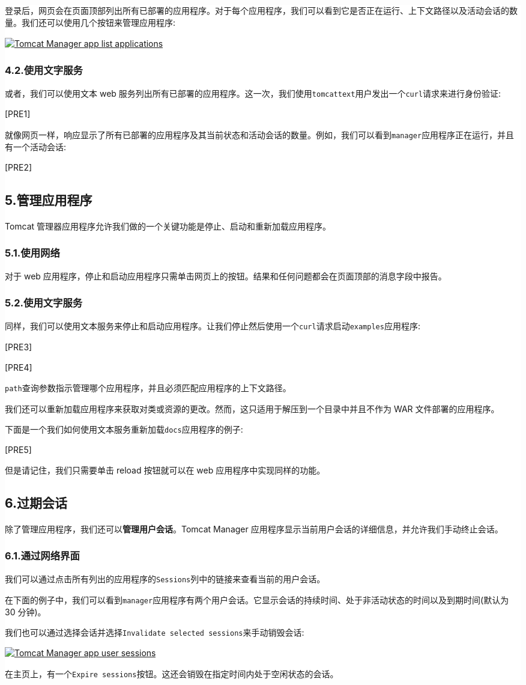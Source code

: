登录后，网页会在页面顶部列出所有已部署的应用程序。对于每个应用程序，我们可以看到它是否正在运行、上下文路径以及活动会话的数量。我们还可以使用几个按钮来管理应用程序:

[![Tomcat Manager app list applications](img/49865a59f701a87df326c3eac3a40041.png)](/web/20220922142729/https://www.baeldung.com/wp-content/uploads/2019/10/tomcat-manager-app-e1570014354196.png)

### 4.2.使用文字服务

或者，我们可以使用文本 web 服务列出所有已部署的应用程序。这一次，我们使用`tomcattext`用户发出一个`curl`请求来进行身份验证:

[PRE1]

就像网页一样，响应显示了所有已部署的应用程序及其当前状态和活动会话的数量。例如，我们可以看到`manager`应用程序正在运行，并且有一个活动会话:

[PRE2]

## 5.管理应用程序

Tomcat 管理器应用程序允许我们做的一个关键功能是停止、启动和重新加载应用程序。

### 5.1.使用网络

对于 web 应用程序，停止和启动应用程序只需单击网页上的按钮。结果和任何问题都会在页面顶部的消息字段中报告。

### 5.2.使用文字服务

同样，我们可以使用文本服务来停止和启动应用程序。让我们停止然后使用一个`curl`请求启动`examples`应用程序:

[PRE3]

[PRE4]

`path`查询参数指示管理哪个应用程序，并且必须匹配应用程序的上下文路径。

我们还可以重新加载应用程序来获取对类或资源的更改。然而，这只适用于解压到一个目录中并且不作为 WAR 文件部署的应用程序。

下面是一个我们如何使用文本服务重新加载`docs`应用程序的例子:

[PRE5]

但是请记住，我们只需要单击 reload 按钮就可以在 web 应用程序中实现同样的功能。

## 6.过期会话

除了管理应用程序，我们还可以**管理用户会话**。Tomcat Manager 应用程序显示当前用户会话的详细信息，并允许我们手动终止会话。

### 6.1.通过网络界面

我们可以通过点击所有列出的应用程序的`Sessions`列中的链接来查看当前的用户会话。

在下面的例子中，我们可以看到`manager`应用程序有两个用户会话。它显示会话的持续时间、处于非活动状态的时间以及到期时间(默认为 30 分钟)。

我们也可以通过选择会话并选择`Invalidate selected sessions`来手动销毁会话:

[![Tomcat Manager app user sessions](img/1e542f6c1ce90c3d309ed51cd8888ee1.png)](/web/20220922142729/https://www.baeldung.com/wp-content/uploads/2019/10/tomcat-mgr-app-user-sessions-e1570576465312.png)

在主页上，有一个`Expire sessions`按钮。这还会销毁在指定时间内处于空闲状态的会话。
